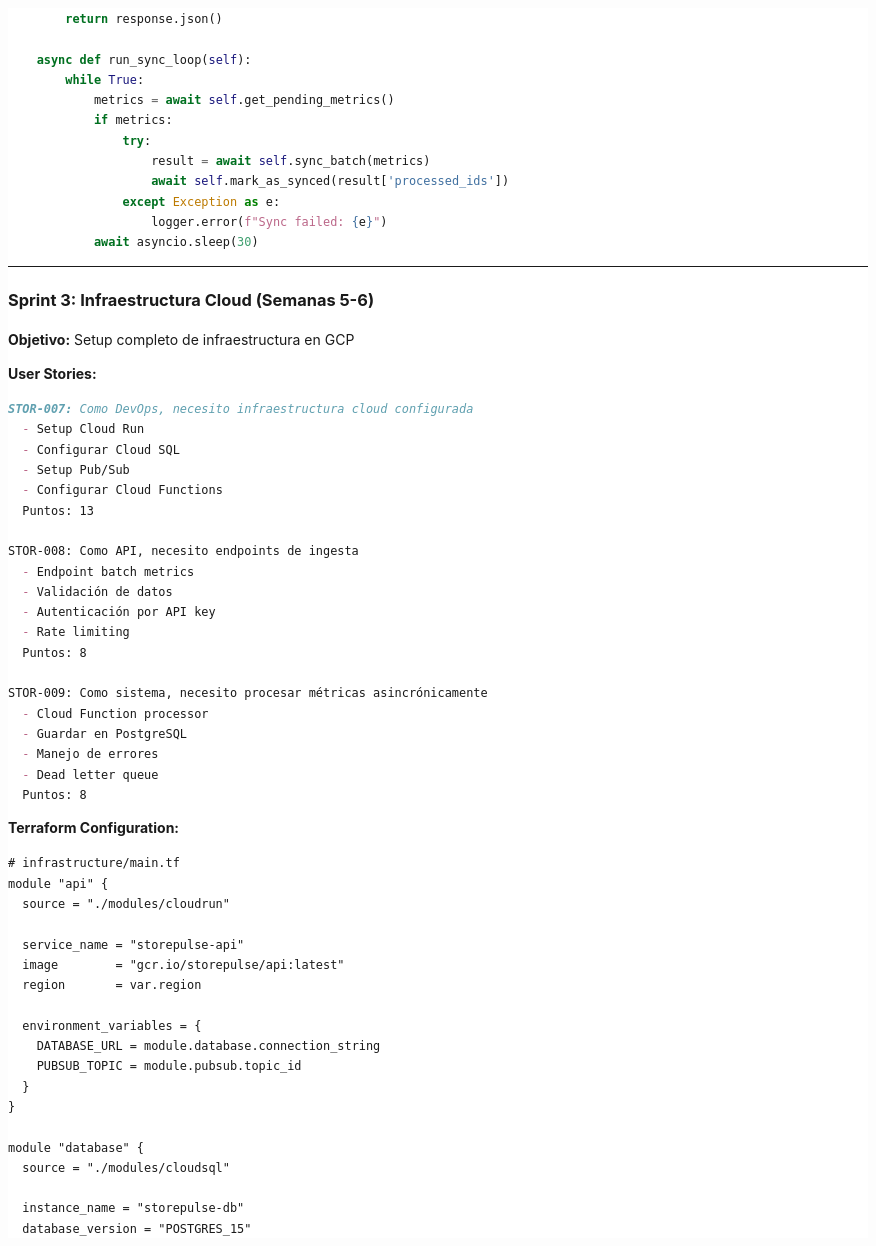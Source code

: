 ```python
        return response.json()
    
    async def run_sync_loop(self):
        while True:
            metrics = await self.get_pending_metrics()
            if metrics:
                try:
                    result = await self.sync_batch(metrics)
                    await self.mark_as_synced(result['processed_ids'])
                except Exception as e:
                    logger.error(f"Sync failed: {e}")
            await asyncio.sleep(30)
```

---

### Sprint 3: Infraestructura Cloud (Semanas 5-6)
**Objetivo:** Setup completo de infraestructura en GCP

**User Stories:**
```markdown
STOR-007: Como DevOps, necesito infraestructura cloud configurada
  - Setup Cloud Run
  - Configurar Cloud SQL
  - Setup Pub/Sub
  - Configurar Cloud Functions
  Puntos: 13

STOR-008: Como API, necesito endpoints de ingesta
  - Endpoint batch metrics
  - Validación de datos
  - Autenticación por API key
  - Rate limiting
  Puntos: 8

STOR-009: Como sistema, necesito procesar métricas asincrónicamente
  - Cloud Function processor
  - Guardar en PostgreSQL
  - Manejo de errores
  - Dead letter queue
  Puntos: 8
```

**Terraform Configuration:**
```hcl
# infrastructure/main.tf
module "api" {
  source = "./modules/cloudrun"
  
  service_name = "storepulse-api"
  image        = "gcr.io/storepulse/api:latest"
  region       = var.region
  
  environment_variables = {
    DATABASE_URL = module.database.connection_string
    PUBSUB_TOPIC = module.pubsub.topic_id
  }
}

module "database" {
  source = "./modules/cloudsql"
  
  instance_name = "storepulse-db"
  database_version = "POSTGRES_15"
```